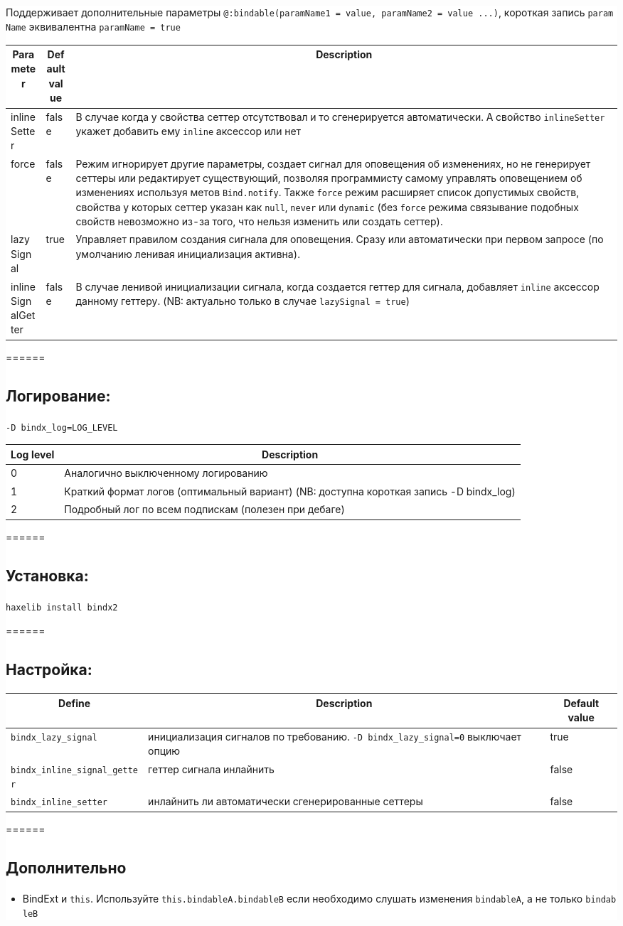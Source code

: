 Поддерживает дополнительные параметры `@:bindable(paramName1 = value, paramName2 = value ...)`, короткая запись `paramName` эквивалентна `paramName = true`

Parameter    | Default value | Description
------------ | ------------- | -------------
inlineSetter | false | В случае когда у свойства сеттер отсутствовал и то сгенерируется автоматически. А свойство `inlineSetter` укажет добавить ему `inline` аксессор или нет
force | false | Режим игнорирует другие параметры, создает сигнал для оповещения об изменениях, но не генерирует сеттеры или редактирует существующий, позволяя программисту самому управлять оповещением об изменениях используя метов `Bind.notify`. Также `force` режим расширяет список допустимых свойств, свойства у которых сеттер указан как `null`, `never` или `dynamic` (без `force` режима связывание подобных свойств невозможно из-за того, что нельзя изменить или создать сеттер).
lazySignal | true | Управляет правилом создания сигнала для оповещения. Сразу или автоматически при первом запросе (по умолчанию ленивая инициализация активна).
inlineSignalGetter | false | В случае ленивой инициализации сигнала, когда создается геттер для сигнала, добавляет `inline` аксессор данному геттеру. (NB: актуально только в случае `lazySignal = true`)


======

## Логирование:

```-D bindx_log=LOG_LEVEL```

Log level    | Description
------------ | -------------
0 | Аналогично выключенному логированию
1 | Краткий формат логов (оптимальный вариант) (NB: доступна короткая запись -D bindx_log)
2 | Подробный лог по всем подпискам (полезен при дебаге)

======

## Установка:

`haxelib install bindx2`

======

## Настройка:

Define    | Description | Default value
------------ | ------------- | -------------
`bindx_lazy_signal` | инициализация сигналов по требованию. `-D bindx_lazy_signal=0` выключает опцию | true
`bindx_inline_signal_getter` | геттер сигнала инлайнить | false
`bindx_inline_setter` | инлайнить ли автоматически сгенерированные сеттеры | false

======

## Дополнительно

- BindExt и `this`. Используйте `this.bindableA.bindableB` если необходимо слушать изменения `bindableA`, а не только `bindableB`
